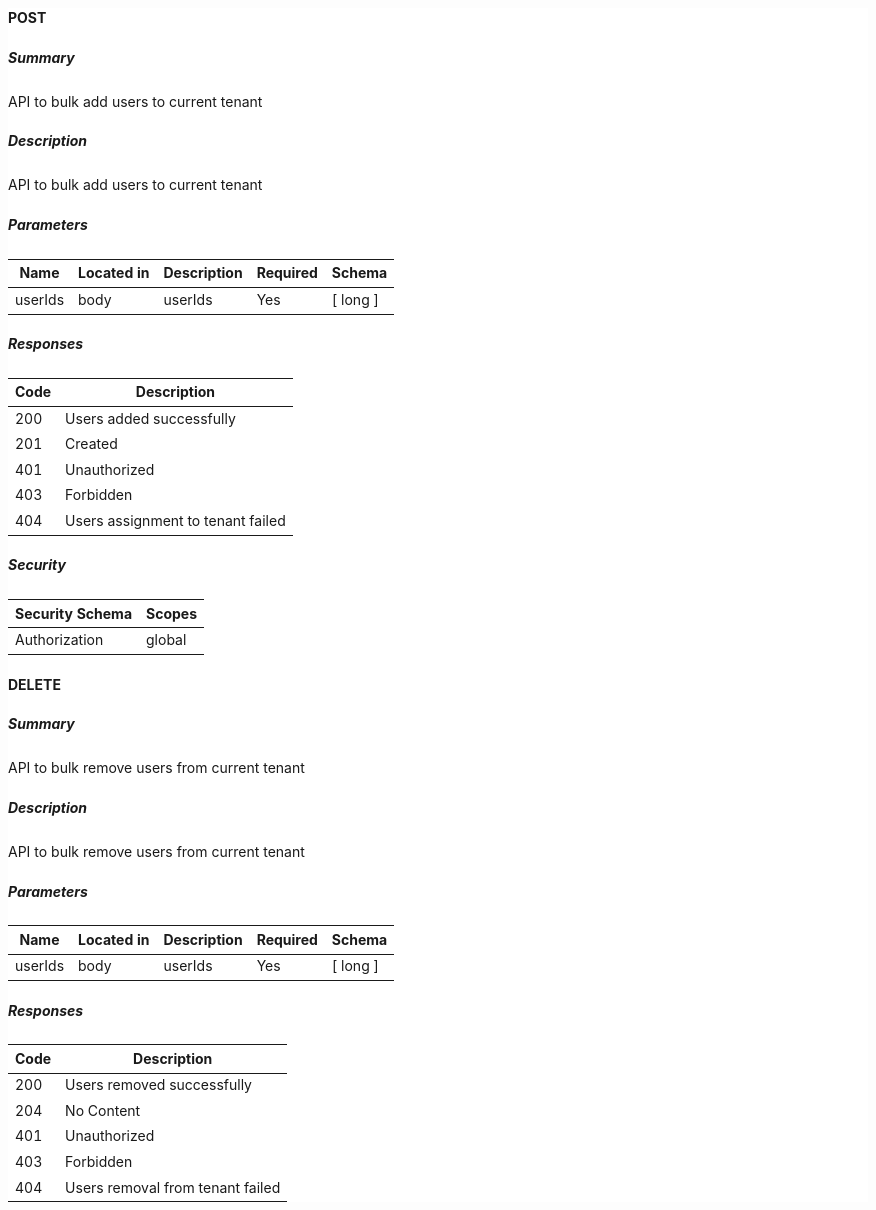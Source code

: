 #### POST
##### Summary

API to bulk add users to current tenant

##### Description

API to bulk add users to current tenant

##### Parameters

| Name | Located in | Description | Required | Schema |
| ---- | ---------- | ----------- | -------- | ------ |
| userIds | body | userIds | Yes | [ long ] |

##### Responses

| Code | Description |
| ---- | ----------- |
| 200 | Users added successfully |
| 201 | Created |
| 401 | Unauthorized |
| 403 | Forbidden |
| 404 | Users assignment to tenant failed |

##### Security

| Security Schema | Scopes |
| --------------- | ------ |
| Authorization | global |

#### DELETE
##### Summary

API to bulk remove users from current tenant

##### Description

API to bulk remove users from current tenant

##### Parameters

| Name | Located in | Description | Required | Schema |
| ---- | ---------- | ----------- | -------- | ------ |
| userIds | body | userIds | Yes | [ long ] |

##### Responses

| Code | Description |
| ---- | ----------- |
| 200 | Users removed successfully |
| 204 | No Content |
| 401 | Unauthorized |
| 403 | Forbidden |
| 404 | Users removal from tenant failed |
